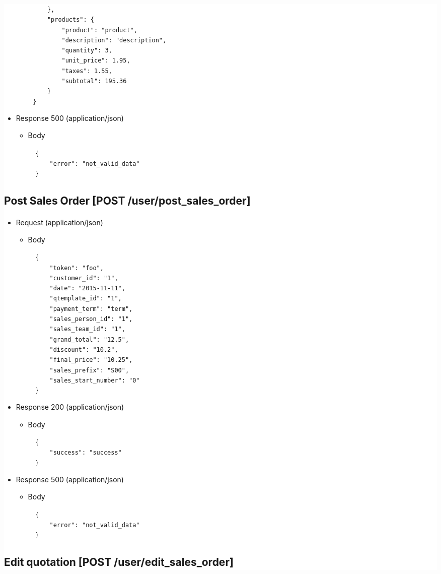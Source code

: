                 },
                "products": {
                    "product": "product",
                    "description": "description",
                    "quantity": 3,
                    "unit_price": 1.95,
                    "taxes": 1.55,
                    "subtotal": 195.36
                }
            }

+ Response 500 (application/json)
    + Body

            {
                "error": "not_valid_data"
            }

## Post Sales Order [POST /user/post_sales_order]


+ Request (application/json)
    + Body

            {
                "token": "foo",
                "customer_id": "1",
                "date": "2015-11-11",
                "qtemplate_id": "1",
                "payment_term": "term",
                "sales_person_id": "1",
                "sales_team_id": "1",
                "grand_total": "12.5",
                "discount": "10.2",
                "final_price": "10.25",
                "sales_prefix": "S00",
                "sales_start_number": "0"
            }

+ Response 200 (application/json)
    + Body

            {
                "success": "success"
            }

+ Response 500 (application/json)
    + Body

            {
                "error": "not_valid_data"
            }

## Edit quotation [POST /user/edit_sales_order]
